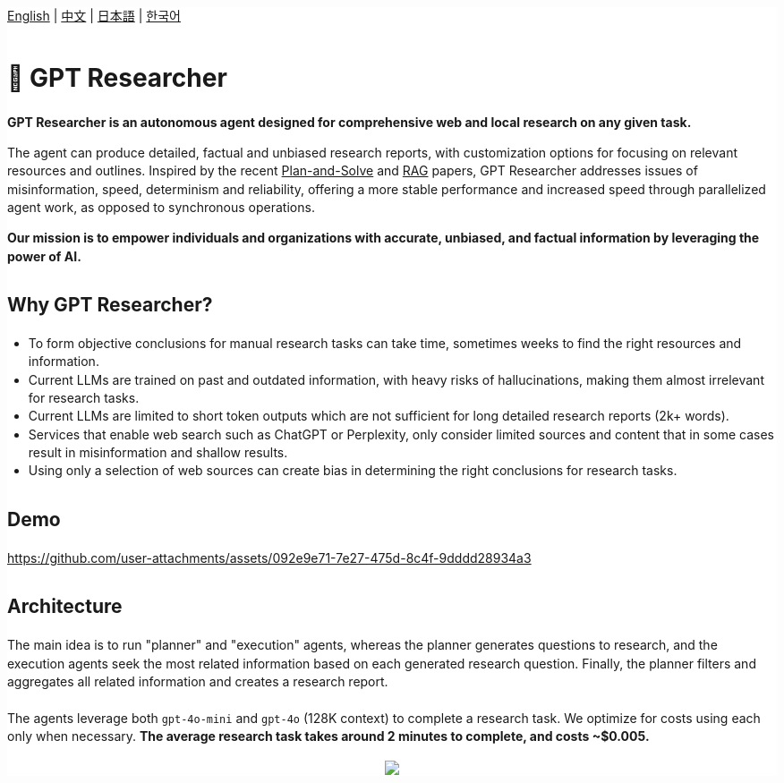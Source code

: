 [English](README.md) |
[中文](README-zh_CN.md) |
[日本語](README-ja_JP.md) |
[한국어](README-ko_KR.md)
</div>

# 🔎 GPT Researcher

**GPT Researcher is an autonomous agent designed for comprehensive web and local research on any given task.** 

The agent can produce detailed, factual and unbiased research reports, with customization options for focusing on relevant resources and outlines. Inspired by the recent [Plan-and-Solve](https://arxiv.org/abs/2305.04091) and [RAG](https://arxiv.org/abs/2005.11401) papers, GPT Researcher addresses issues of misinformation, speed, determinism and reliability, offering a more stable performance and increased speed through parallelized agent work, as opposed to synchronous operations.

**Our mission is to empower individuals and organizations with accurate, unbiased, and factual information by leveraging the power of AI.** 

## Why GPT Researcher?

- To form objective conclusions for manual research tasks can take time, sometimes weeks to find the right resources and information.
- Current LLMs are trained on past and outdated information, with heavy risks of hallucinations, making them almost irrelevant for research tasks.
- Current LLMs are limited to short token outputs which are not sufficient for long detailed research reports (2k+ words).
- Services that enable web search such as ChatGPT or Perplexity, only consider limited sources and content that in some cases result in misinformation and shallow results.
- Using only a selection of web sources can create bias in determining the right conclusions for research tasks.

## Demo
https://github.com/user-attachments/assets/092e9e71-7e27-475d-8c4f-9dddd28934a3

## Architecture
The main idea is to run "planner" and "execution" agents, whereas the planner generates questions to research, and the execution agents seek the most related information based on each generated research question. Finally, the planner filters and aggregates all related information and creates a research report. <br /> <br /> 
The agents leverage both `gpt-4o-mini` and `gpt-4o` (128K context) to complete a research task. We optimize for costs using each only when necessary. **The average research task takes around 2 minutes to complete, and costs ~$0.005.**

<div align="center">
<img align="center" height="600" src="https://github.com/assafelovic/gpt-researcher/assets/13554167/4ac896fd-63ab-4b77-9688-ff62aafcc527">
</div>


